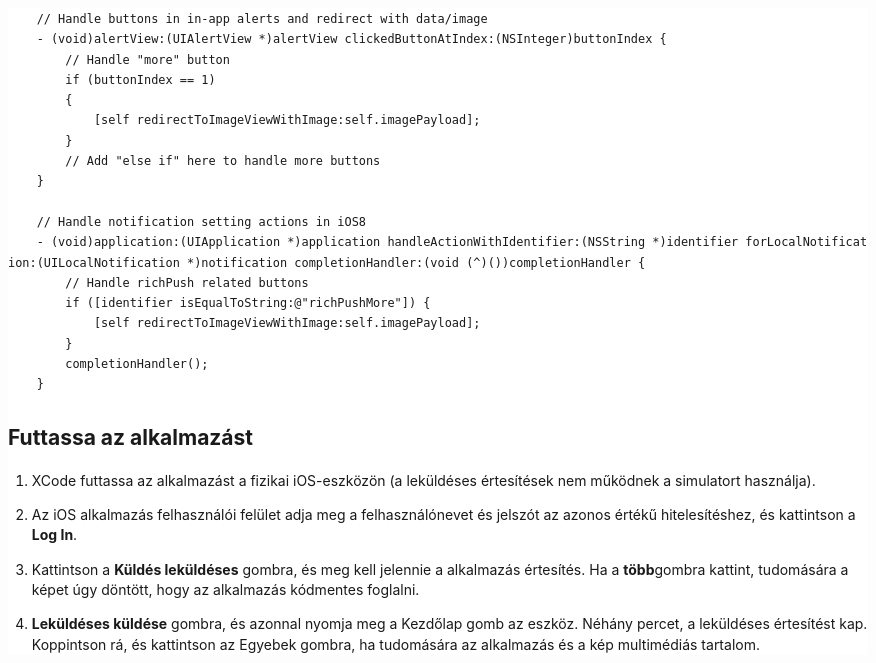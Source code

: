         // Handle buttons in in-app alerts and redirect with data/image
        - (void)alertView:(UIAlertView *)alertView clickedButtonAtIndex:(NSInteger)buttonIndex {
            // Handle "more" button
            if (buttonIndex == 1)
            {
                [self redirectToImageViewWithImage:self.imagePayload];
            }
            // Add "else if" here to handle more buttons
        }

        // Handle notification setting actions in iOS8
        - (void)application:(UIApplication *)application handleActionWithIdentifier:(NSString *)identifier forLocalNotification:(UILocalNotification *)notification completionHandler:(void (^)())completionHandler {
            // Handle richPush related buttons
            if ([identifier isEqualToString:@"richPushMore"]) {
                [self redirectToImageViewWithImage:self.imagePayload];
            }
            completionHandler();
        }

## <a name="run-the-application"></a>Futtassa az alkalmazást

1. XCode futtassa az alkalmazást a fizikai iOS-eszközön (a leküldéses értesítések nem működnek a simulatort használja).

2. Az iOS alkalmazás felhasználói felület adja meg a felhasználónevet és jelszót az azonos értékű hitelesítéshez, és kattintson a **Log In**.

3. Kattintson a **Küldés leküldéses** gombra, és meg kell jelennie a alkalmazás értesítés. Ha a **több**gombra kattint, tudomására a képet úgy döntött, hogy az alkalmazás kódmentes foglalni.

4. **Leküldéses küldése** gombra, és azonnal nyomja meg a Kezdőlap gomb az eszköz. Néhány percet, a leküldéses értesítést kap. Koppintson rá, és kattintson az Egyebek gombra, ha tudomására az alkalmazás és a kép multimédiás tartalom.


[IOS1]: ./media/notification-hubs-aspnet-backend-ios-rich-push/rich-push-ios-1.png
[IOS2]: ./media/notification-hubs-aspnet-backend-ios-rich-push/rich-push-ios-2.png
[IOS3]: ./media/notification-hubs-aspnet-backend-ios-rich-push/rich-push-ios-3.png
[IOS4]: ./media/notification-hubs-aspnet-backend-ios-rich-push/rich-push-ios-4.png
